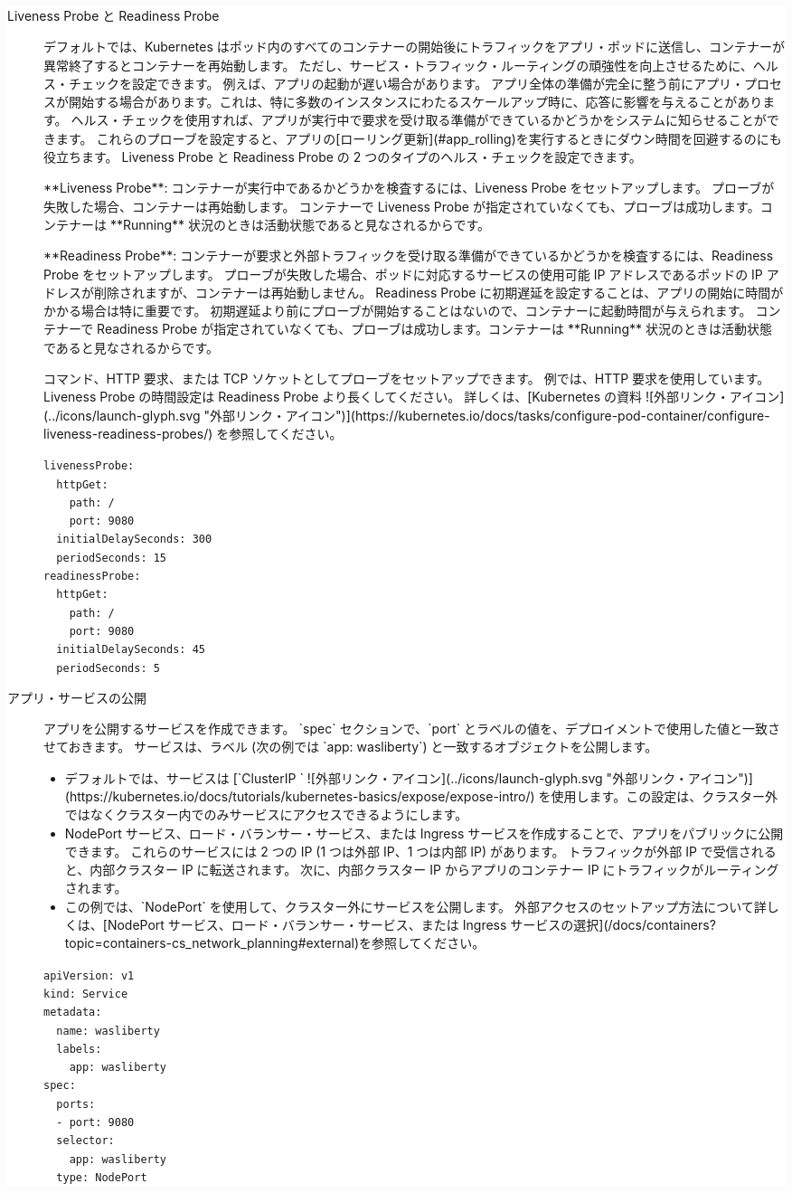 <dt id="probe">Liveness Probe と Readiness Probe</dt>
  <dd><p>デフォルトでは、Kubernetes はポッド内のすべてのコンテナーの開始後にトラフィックをアプリ・ポッドに送信し、コンテナーが異常終了するとコンテナーを再始動します。 ただし、サービス・トラフィック・ルーティングの頑強性を向上させるために、ヘルス・チェックを設定できます。 例えば、アプリの起動が遅い場合があります。 アプリ全体の準備が完全に整う前にアプリ・プロセスが開始する場合があります。これは、特に多数のインスタンスにわたるスケールアップ時に、応答に影響を与えることがあります。 ヘルス・チェックを使用すれば、アプリが実行中で要求を受け取る準備ができているかどうかをシステムに知らせることができます。 これらのプローブを設定すると、アプリの[ローリング更新](#app_rolling)を実行するときにダウン時間を回避するのにも役立ちます。 Liveness Probe と Readiness Probe の 2 つのタイプのヘルス・チェックを設定できます。</p>
  <p>**Liveness Probe**: コンテナーが実行中であるかどうかを検査するには、Liveness Probe をセットアップします。 プローブが失敗した場合、コンテナーは再始動します。 コンテナーで Liveness Probe が指定されていなくても、プローブは成功します。コンテナーは **Running** 状況のときは活動状態であると見なされるからです。</p>
  <p>**Readiness Probe**: コンテナーが要求と外部トラフィックを受け取る準備ができているかどうかを検査するには、Readiness Probe をセットアップします。 プローブが失敗した場合、ポッドに対応するサービスの使用可能 IP アドレスであるポッドの IP アドレスが削除されますが、コンテナーは再始動しません。 Readiness Probe に初期遅延を設定することは、アプリの開始に時間がかかる場合は特に重要です。 初期遅延より前にプローブが開始することはないので、コンテナーに起動時間が与えられます。 コンテナーで Readiness Probe が指定されていなくても、プローブは成功します。コンテナーは **Running** 状況のときは活動状態であると見なされるからです。</p>
  <p>コマンド、HTTP 要求、または TCP ソケットとしてプローブをセットアップできます。 例では、HTTP 要求を使用しています。 Liveness Probe の時間設定は Readiness Probe より長くしてください。 詳しくは、[Kubernetes の資料 ![外部リンク・アイコン](../icons/launch-glyph.svg "外部リンク・アイコン")](https://kubernetes.io/docs/tasks/configure-pod-container/configure-liveness-readiness-probes/) を参照してください。</p>
  <p><pre class="codeblock"><code>livenessProbe:
  httpGet:
    path: /
    port: 9080
  initialDelaySeconds: 300
  periodSeconds: 15
readinessProbe:
  httpGet:
    path: /
    port: 9080
  initialDelaySeconds: 45
  periodSeconds: 5</pre></code></p></dd>

<dt id="app-service">アプリ・サービスの公開</dt>
  <dd><p>アプリを公開するサービスを作成できます。 `spec` セクションで、`port` とラベルの値を、デプロイメントで使用した値と一致させておきます。 サービスは、ラベル (次の例では `app: wasliberty`) と一致するオブジェクトを公開します。</p>
  <ul><li>デフォルトでは、サービスは [`ClusterIP ` ![外部リンク・アイコン](../icons/launch-glyph.svg "外部リンク・アイコン")](https://kubernetes.io/docs/tutorials/kubernetes-basics/expose/expose-intro/) を使用します。この設定は、クラスター外ではなくクラスター内でのみサービスにアクセスできるようにします。</li>
  <li>NodePort サービス、ロード・バランサー・サービス、または Ingress サービスを作成することで、アプリをパブリックに公開できます。 これらのサービスには 2 つの IP (1 つは外部 IP、1 つは内部 IP) があります。 トラフィックが外部 IP で受信されると、内部クラスター IP に転送されます。 次に、内部クラスター IP からアプリのコンテナー IP にトラフィックがルーティングされます。</li>
  <li>この例では、`NodePort` を使用して、クラスター外にサービスを公開します。 外部アクセスのセットアップ方法について詳しくは、[NodePort サービス、ロード・バランサー・サービス、または Ingress サービスの選択](/docs/containers?topic=containers-cs_network_planning#external)を参照してください。</li></ul>
  <p><pre class="codeblock"><code>apiVersion: v1
kind: Service
metadata:
  name: wasliberty
  labels:
    app: wasliberty
spec:
  ports:
  - port: 9080
  selector:
    app: wasliberty
  type: NodePort</pre></code></p></dd>
